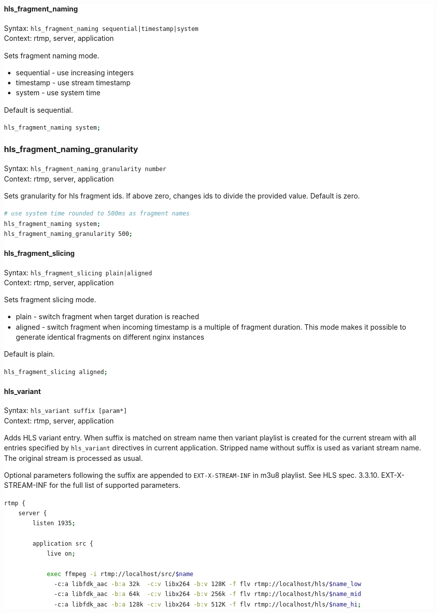 #### hls_fragment_naming
Syntax: `hls_fragment_naming sequential|timestamp|system`  
Context: rtmp, server, application  

Sets fragment naming mode.
* sequential - use increasing integers
* timestamp - use stream timestamp
* system - use system time

Default is sequential.
```sh
hls_fragment_naming system;
```

### hls_fragment_naming_granularity
Syntax: `hls_fragment_naming_granularity number`  
Context: rtmp, server, application  

Sets granularity for hls fragment ids. If above zero, changes ids
to divide the provided value. Default is zero.
```sh
# use system time rounded to 500ms as fragment names
hls_fragment_naming system;
hls_fragment_naming_granularity 500;
```

#### hls_fragment_slicing
Syntax: `hls_fragment_slicing plain|aligned`  
Context: rtmp, server, application  

Sets fragment slicing mode.
* plain - switch fragment when target duration is reached
* aligned - switch fragment when incoming timestamp is a multiple of fragment duration. This mode makes it possible to generate identical fragments on different nginx instances

Default is plain.
```sh
hls_fragment_slicing aligned;
```

#### hls_variant
Syntax: `hls_variant suffix [param*]`  
Context: rtmp, server, application  

Adds HLS variant entry. When suffix is matched on stream name
then variant playlist is created for the current stream with all
entries specified by `hls_variant` directives in current application.
Stripped name without suffix is used as variant stream name. The original
stream is processed as usual.

Optional parameters following the suffix are appended to `EXT-X-STREAM-INF` in
m3u8 playlist. See HLS spec. 3.3.10. EXT-X-STREAM-INF for the full list of supported
parameters.
```sh
rtmp {
    server {
        listen 1935;
    
        application src {
            live on;

            exec ffmpeg -i rtmp://localhost/src/$name
              -c:a libfdk_aac -b:a 32k  -c:v libx264 -b:v 128K -f flv rtmp://localhost/hls/$name_low
              -c:a libfdk_aac -b:a 64k  -c:v libx264 -b:v 256k -f flv rtmp://localhost/hls/$name_mid
              -c:a libfdk_aac -b:a 128k -c:v libx264 -b:v 512K -f flv rtmp://localhost/hls/$name_hi;
```